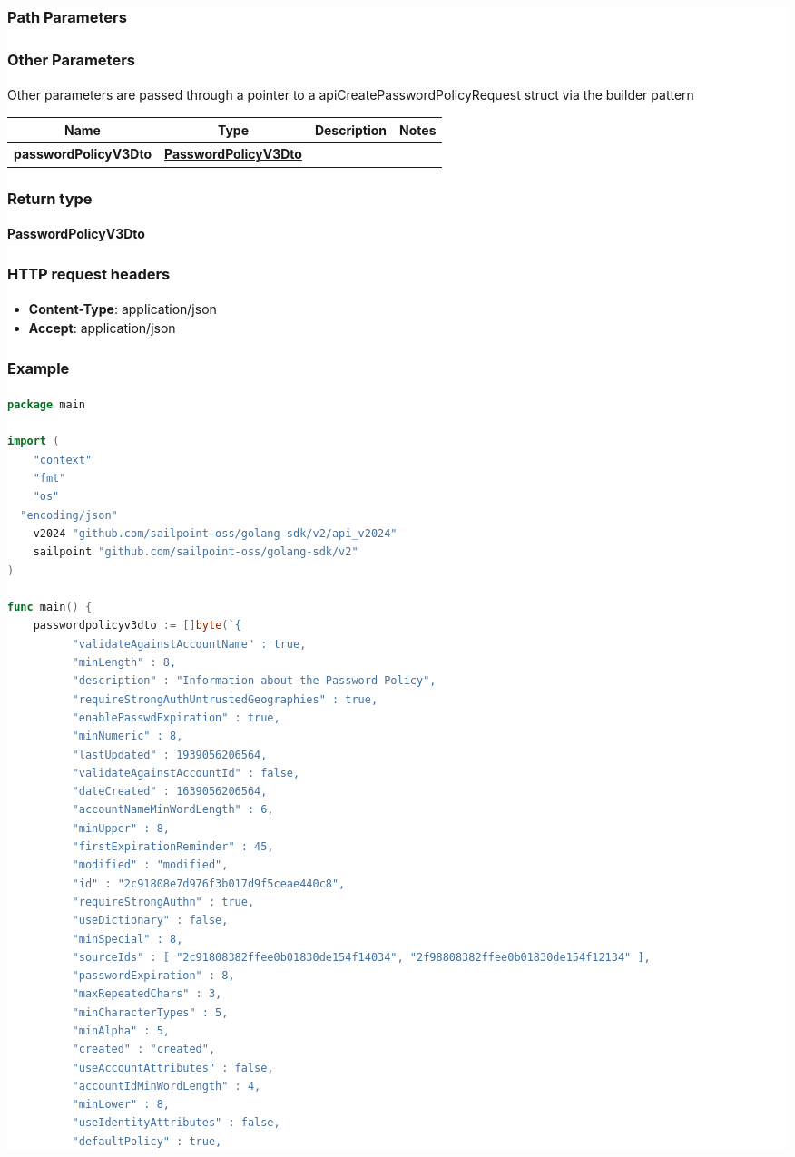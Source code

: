 ### Path Parameters

### Other Parameters

Other parameters are passed through a pointer to a apiCreatePasswordPolicyRequest struct via the builder pattern

| Name | Type | Description | Notes |
| --- | --- | --- | --- |
| **passwordPolicyV3Dto** | [**PasswordPolicyV3Dto**](../models/password-policy-v3-dto) |  |

### Return type

[**PasswordPolicyV3Dto**](../models/password-policy-v3-dto)

### HTTP request headers

- **Content-Type**: application/json
- **Accept**: application/json

### Example

```go
package main

import (
	"context"
	"fmt"
	"os"
  "encoding/json"
    v2024 "github.com/sailpoint-oss/golang-sdk/v2/api_v2024"
	sailpoint "github.com/sailpoint-oss/golang-sdk/v2"
)

func main() {
    passwordpolicyv3dto := []byte(`{
          "validateAgainstAccountName" : true,
          "minLength" : 8,
          "description" : "Information about the Password Policy",
          "requireStrongAuthUntrustedGeographies" : true,
          "enablePasswdExpiration" : true,
          "minNumeric" : 8,
          "lastUpdated" : 1939056206564,
          "validateAgainstAccountId" : false,
          "dateCreated" : 1639056206564,
          "accountNameMinWordLength" : 6,
          "minUpper" : 8,
          "firstExpirationReminder" : 45,
          "modified" : "modified",
          "id" : "2c91808e7d976f3b017d9f5ceae440c8",
          "requireStrongAuthn" : true,
          "useDictionary" : false,
          "minSpecial" : 8,
          "sourceIds" : [ "2c91808382ffee0b01830de154f14034", "2f98808382ffee0b01830de154f12134" ],
          "passwordExpiration" : 8,
          "maxRepeatedChars" : 3,
          "minCharacterTypes" : 5,
          "minAlpha" : 5,
          "created" : "created",
          "useAccountAttributes" : false,
          "accountIdMinWordLength" : 4,
          "minLower" : 8,
          "useIdentityAttributes" : false,
          "defaultPolicy" : true,
```